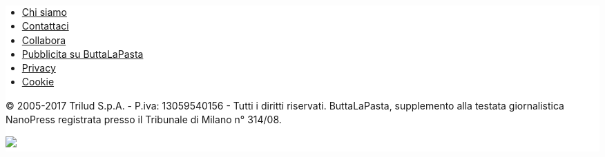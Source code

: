 -   [Chi siamo](/chi-siamo/)
-   [Contattaci](/contatti/)
-   [Collabora](/collabora/)
-   [Pubblicita su ButtaLaPasta](http://www.tgadv.it/)
-   [Privacy](/privacy/)
-   [Cookie](/informativacookie/)

© 2005-2017 Trilud S.p.A. - P.iva: 13059540156 - Tutti i diritti riservati.
ButtaLaPasta, supplemento alla testata giornalistica NanoPress registrata presso il Tribunale di Milano n° 314/08.

![](https://secure-it.imrworldwide.com/cgi-bin/m?ci=tgadv-it&cg=0&cc=0&ts=noscript)
